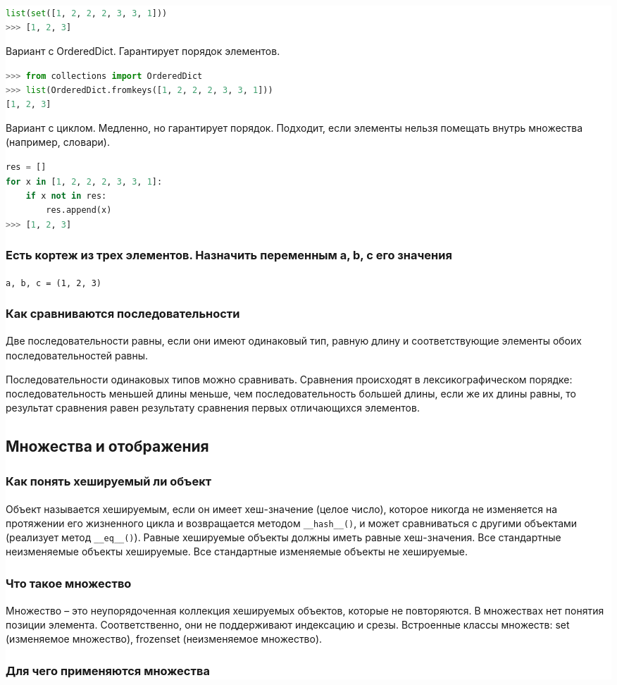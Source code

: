 ```python
list(set([1, 2, 2, 2, 3, 3, 1]))
>>> [1, 2, 3]
```

Вариант с OrderedDict. Гарантирует порядок элементов.

```python
>>> from collections import OrderedDict
>>> list(OrderedDict.fromkeys([1, 2, 2, 2, 3, 3, 1]))
[1, 2, 3]
```

Вариант с циклом. Медленно, но гарантирует порядок. Подходит, если элементы нельзя помещать внутрь множества (например, словари).

```python
res = []
for x in [1, 2, 2, 2, 3, 3, 1]:
    if x not in res:
        res.append(x)
>>> [1, 2, 3]
```

### Есть кортеж из трех элементов. Назначить переменным a, b, c его значения

`a, b, c = (1, 2, 3)`

### Как сравниваются последовательности

Две последовательности равны, если они имеют одинаковый тип, равную длину и соответствующие элементы обоих последовательностей равны.

Последовательности одинаковых типов можно сравнивать. Сравнения происходят в лексикографическом порядке: последовательность меньшей длины меньше, чем последовательность большей длины, если же их длины равны, то результат сравнения равен результату сравнения первых отличающихся элементов.

## Множества и отображения

### Как понять хешируемый ли объект

Объект называется хешируемым, если он имеет хеш-значение (целое число), которое никогда не изменяется на протяжении его жизненного цикла и возвращается методом `__hash__()`, и может сравниваться с другими объектами (реализует метод `__eq__()`). Равные хешируемые объекты должны иметь равные хеш-значения.
Все стандартные неизменяемые объекты хешируемые. Все стандартные изменяемые объекты не хешируемые.

### Что такое множество

Множество – это неупорядоченная коллекция хешируемых объектов, которые не повторяются.
В множествах нет понятия позиции элемента. Соответственно, они не поддерживают индексацию и срезы.
Встроенные классы множеств: set (изменяемое множество), frozenset (неизменяемое множество).

### Для чего применяются множества
